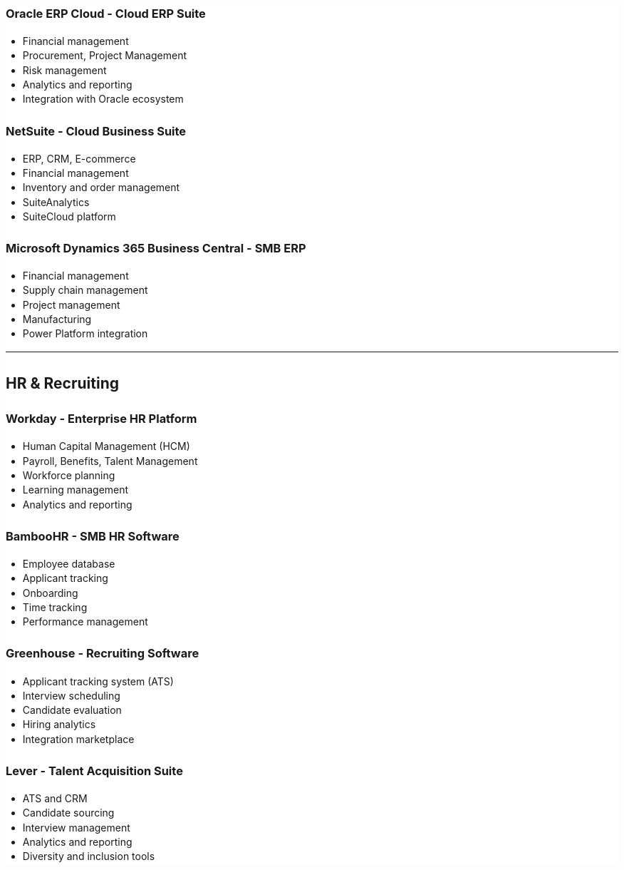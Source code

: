 ### Oracle ERP Cloud - Cloud ERP Suite
- Financial management
- Procurement, Project Management
- Risk management
- Analytics and reporting
- Integration with Oracle ecosystem

### NetSuite - Cloud Business Suite
- ERP, CRM, E-commerce
- Financial management
- Inventory and order management
- SuiteAnalytics
- SuiteCloud platform

### Microsoft Dynamics 365 Business Central - SMB ERP
- Financial management
- Supply chain management
- Project management
- Manufacturing
- Power Platform integration

---

## HR & Recruiting

### Workday - Enterprise HR Platform
- Human Capital Management (HCM)
- Payroll, Benefits, Talent Management
- Workforce planning
- Learning management
- Analytics and reporting

### BambooHR - SMB HR Software
- Employee database
- Applicant tracking
- Onboarding
- Time tracking
- Performance management

### Greenhouse - Recruiting Software
- Applicant tracking system (ATS)
- Interview scheduling
- Candidate evaluation
- Hiring analytics
- Integration marketplace

### Lever - Talent Acquisition Suite
- ATS and CRM
- Candidate sourcing
- Interview management
- Analytics and reporting
- Diversity and inclusion tools

